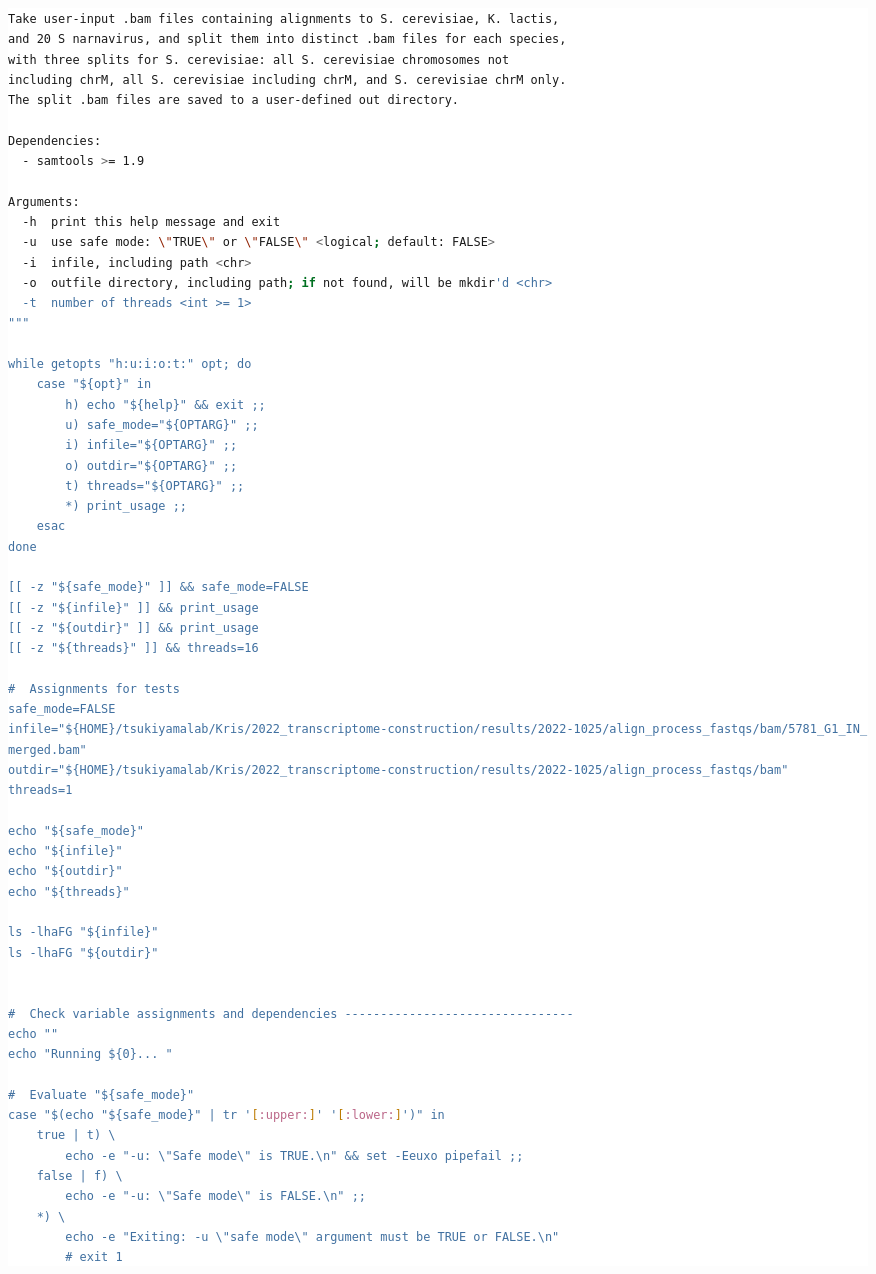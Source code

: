 ```bash
Take user-input .bam files containing alignments to S. cerevisiae, K. lactis,
and 20 S narnavirus, and split them into distinct .bam files for each species,
with three splits for S. cerevisiae: all S. cerevisiae chromosomes not
including chrM, all S. cerevisiae including chrM, and S. cerevisiae chrM only.
The split .bam files are saved to a user-defined out directory.

Dependencies:
  - samtools >= 1.9

Arguments:
  -h  print this help message and exit
  -u  use safe mode: \"TRUE\" or \"FALSE\" <logical; default: FALSE>
  -i  infile, including path <chr>
  -o  outfile directory, including path; if not found, will be mkdir'd <chr>
  -t  number of threads <int >= 1>
"""

while getopts "h:u:i:o:t:" opt; do
    case "${opt}" in
        h) echo "${help}" && exit ;;
        u) safe_mode="${OPTARG}" ;;
        i) infile="${OPTARG}" ;;
        o) outdir="${OPTARG}" ;;
        t) threads="${OPTARG}" ;;
        *) print_usage ;;
    esac
done

[[ -z "${safe_mode}" ]] && safe_mode=FALSE
[[ -z "${infile}" ]] && print_usage
[[ -z "${outdir}" ]] && print_usage
[[ -z "${threads}" ]] && threads=16

#  Assignments for tests
safe_mode=FALSE
infile="${HOME}/tsukiyamalab/Kris/2022_transcriptome-construction/results/2022-1025/align_process_fastqs/bam/5781_G1_IN_merged.bam"
outdir="${HOME}/tsukiyamalab/Kris/2022_transcriptome-construction/results/2022-1025/align_process_fastqs/bam"
threads=1

echo "${safe_mode}"
echo "${infile}"
echo "${outdir}"
echo "${threads}"

ls -lhaFG "${infile}"
ls -lhaFG "${outdir}"


#  Check variable assignments and dependencies --------------------------------
echo ""
echo "Running ${0}... "

#  Evaluate "${safe_mode}"
case "$(echo "${safe_mode}" | tr '[:upper:]' '[:lower:]')" in
    true | t) \
        echo -e "-u: \"Safe mode\" is TRUE.\n" && set -Eeuxo pipefail ;;
    false | f) \
        echo -e "-u: \"Safe mode\" is FALSE.\n" ;;
    *) \
        echo -e "Exiting: -u \"safe mode\" argument must be TRUE or FALSE.\n"
        # exit 1
```